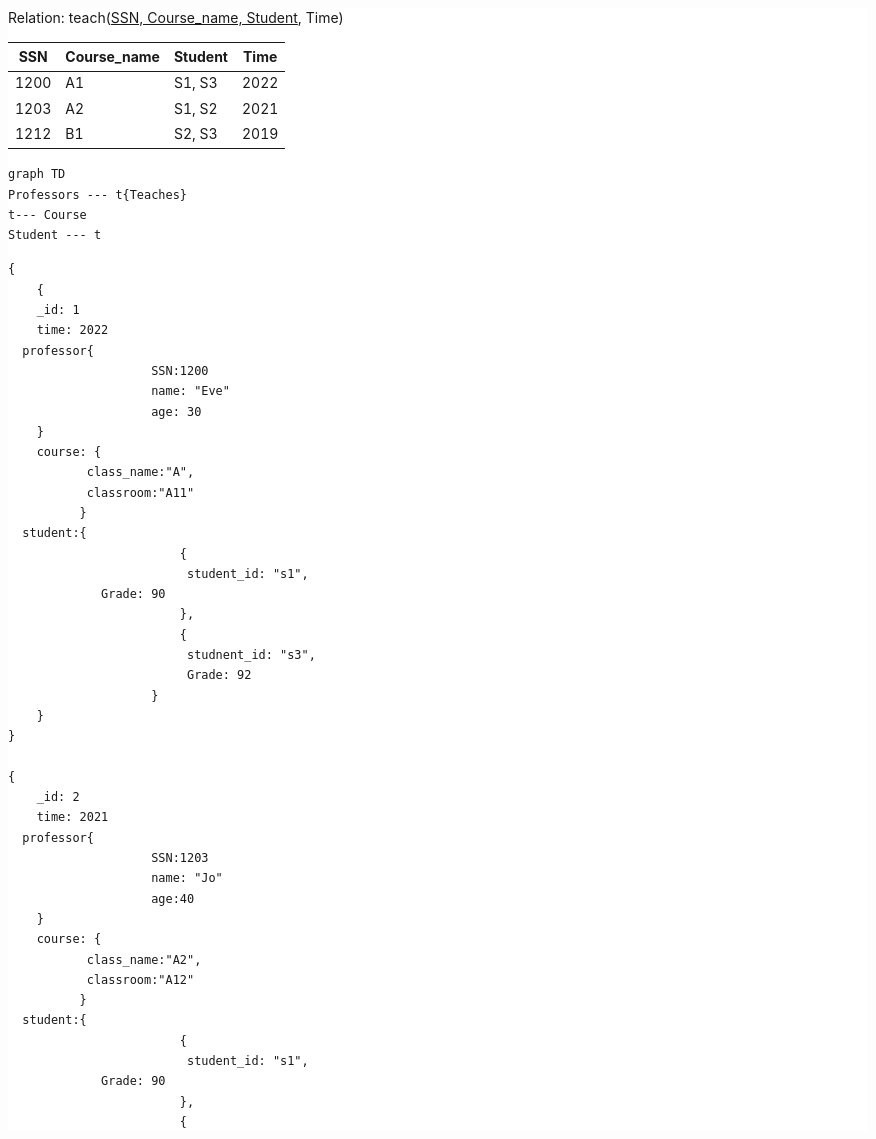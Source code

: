 

Relation: teach(<u>SSN, Course_name, Student</u>, Time)

| SSN  | Course_name | Student | Time |
| ---- | ----------- | ------- | ---- |
| 1200 | A1          | S1, S3  | 2022 |
| 1203 | A2          | S1, S2  | 2021 |
| 1212 | B1          | S2, S3  | 2019 |



```mermaid
graph TD
Professors --- t{Teaches} 
t--- Course 
Student --- t

```



```
{
	{
	_id: 1
	time: 2022
  professor{
					SSN:1200
					name: "Eve"
					age: 30
	}
	course: { 
           class_name:"A",
           classroom:"A11"
          }
  student:{
						{
						 student_id: "s1",
          	 Grade: 90
						},
						{
						 studnent_id: "s3",
						 Grade: 92
  					} 
	}
}

{
	_id: 2
	time: 2021
  professor{
					SSN:1203
					name: "Jo"
					age:40
	}
	course: { 
           class_name:"A2",
           classroom:"A12"
          }
  student:{
						{
						 student_id: "s1",
          	 Grade: 90
						},
						{
```